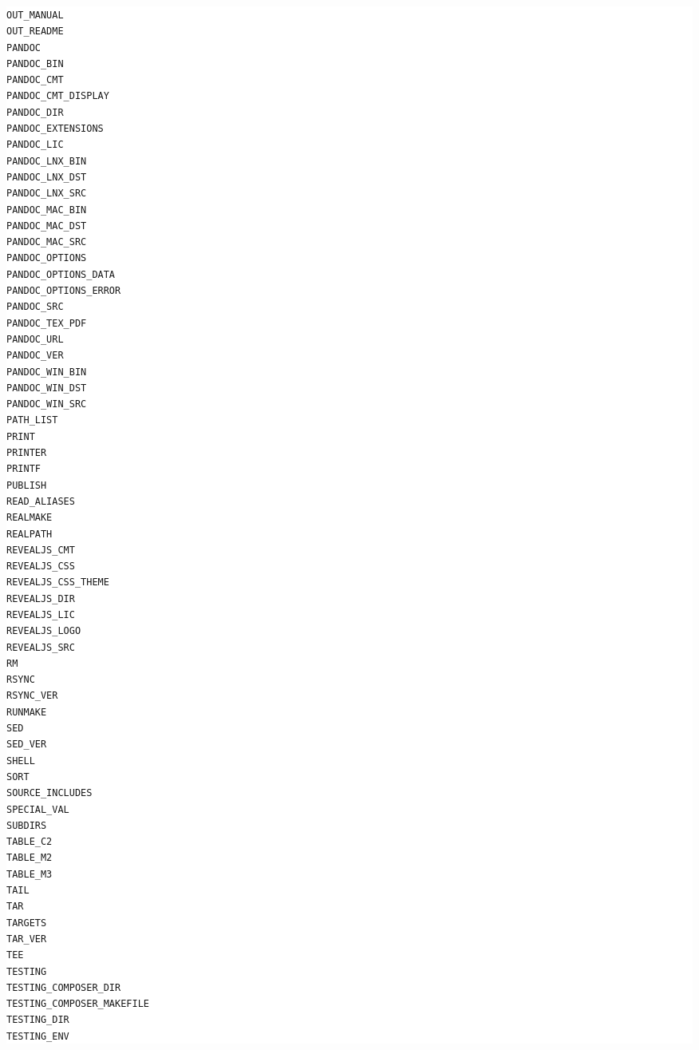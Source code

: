     OUT_MANUAL
    OUT_README
    PANDOC
    PANDOC_BIN
    PANDOC_CMT
    PANDOC_CMT_DISPLAY
    PANDOC_DIR
    PANDOC_EXTENSIONS
    PANDOC_LIC
    PANDOC_LNX_BIN
    PANDOC_LNX_DST
    PANDOC_LNX_SRC
    PANDOC_MAC_BIN
    PANDOC_MAC_DST
    PANDOC_MAC_SRC
    PANDOC_OPTIONS
    PANDOC_OPTIONS_DATA
    PANDOC_OPTIONS_ERROR
    PANDOC_SRC
    PANDOC_TEX_PDF
    PANDOC_URL
    PANDOC_VER
    PANDOC_WIN_BIN
    PANDOC_WIN_DST
    PANDOC_WIN_SRC
    PATH_LIST
    PRINT
    PRINTER
    PRINTF
    PUBLISH
    READ_ALIASES
    REALMAKE
    REALPATH
    REVEALJS_CMT
    REVEALJS_CSS
    REVEALJS_CSS_THEME
    REVEALJS_DIR
    REVEALJS_LIC
    REVEALJS_LOGO
    REVEALJS_SRC
    RM
    RSYNC
    RSYNC_VER
    RUNMAKE
    SED
    SED_VER
    SHELL
    SORT
    SOURCE_INCLUDES
    SPECIAL_VAL
    SUBDIRS
    TABLE_C2
    TABLE_M2
    TABLE_M3
    TAIL
    TAR
    TARGETS
    TAR_VER
    TEE
    TESTING
    TESTING_COMPOSER_DIR
    TESTING_COMPOSER_MAKEFILE
    TESTING_DIR
    TESTING_ENV